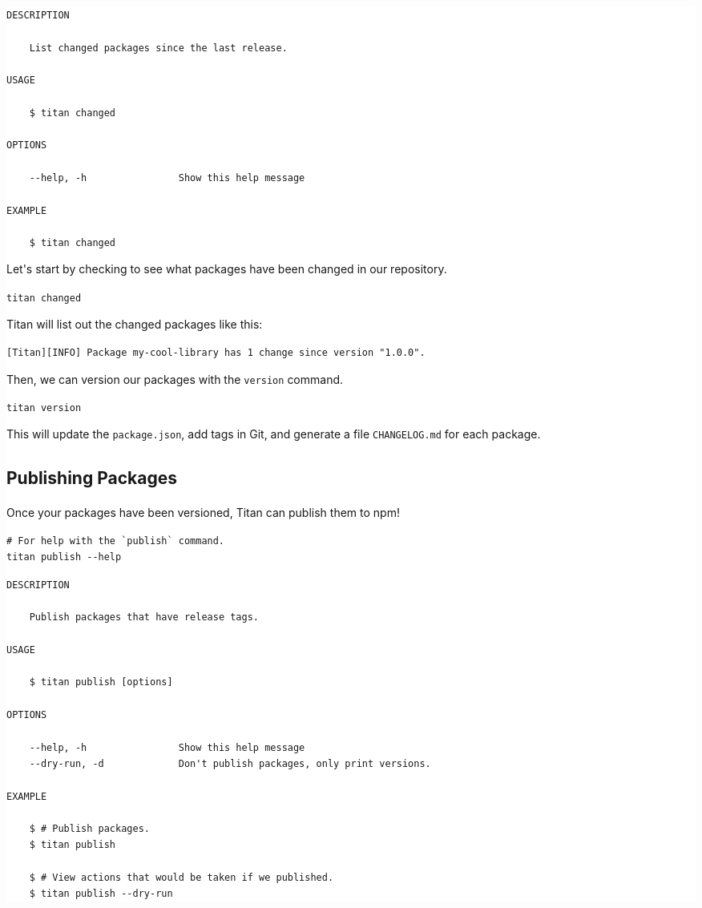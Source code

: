 ```
DESCRIPTION

    List changed packages since the last release.

USAGE

    $ titan changed

OPTIONS

    --help, -h                Show this help message

EXAMPLE

    $ titan changed
```

Let's start by checking to see what packages have been changed in
our repository.

```shell
titan changed
```

Titan will list out the changed packages like this:

```
[Titan][INFO] Package my-cool-library has 1 change since version "1.0.0".
```

Then, we can version our packages with the `version` command.

```shell
titan version
```

This will update the `package.json`, add tags in Git, and generate
a file `CHANGELOG.md` for each package.

## Publishing Packages

Once your packages have been versioned, Titan can publish them to npm!

```shell
# For help with the `publish` command.
titan publish --help
```

```
DESCRIPTION

    Publish packages that have release tags.

USAGE

    $ titan publish [options]

OPTIONS

    --help, -h                Show this help message
    --dry-run, -d             Don't publish packages, only print versions.

EXAMPLE

    $ # Publish packages.
    $ titan publish

    $ # View actions that would be taken if we published.
    $ titan publish --dry-run
```